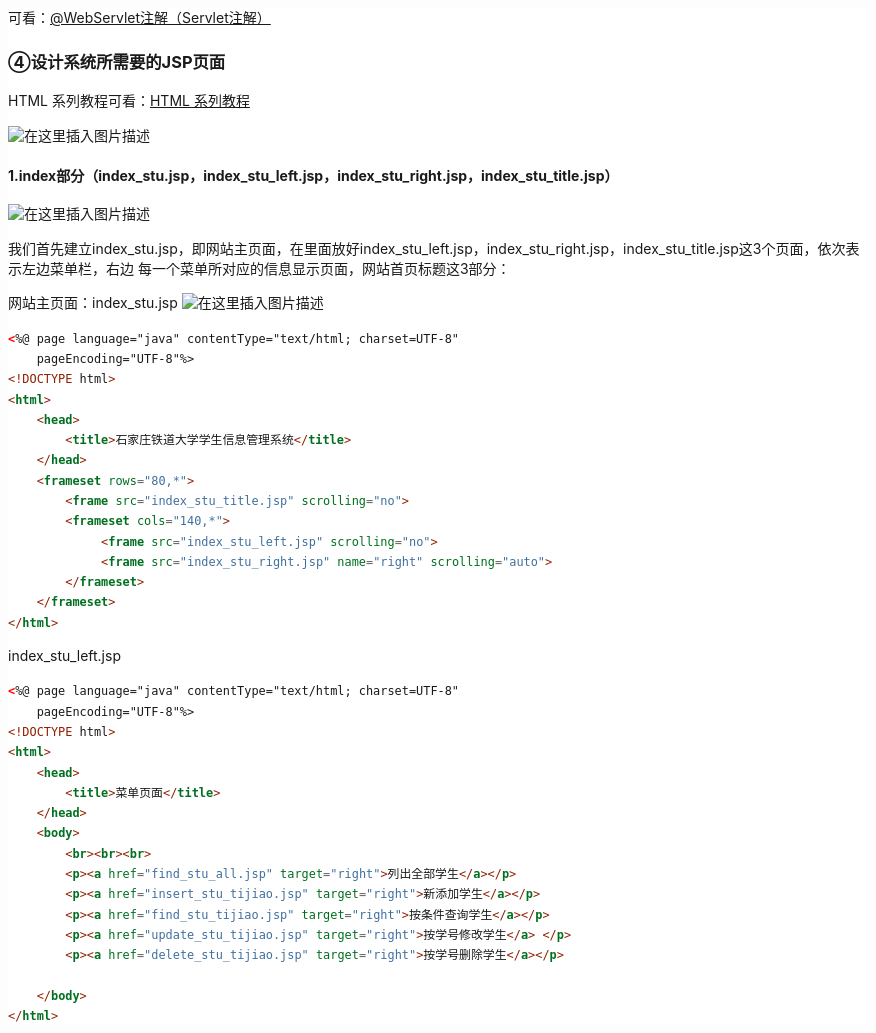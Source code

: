可看：[@WebServlet注解（Servlet注解）](http://c.biancheng.net/servlet2/webservlet.html)
### ④设计系统所需要的JSP页面
HTML 系列教程可看：[HTML 系列教程](https://www.w3school.com.cn/h.asp)

![在这里插入图片描述](https://img-blog.csdnimg.cn/9e8e67a82d084ce292e961a0c7d21c06.png)

#### 1.index部分（index_stu.jsp，index_stu_left.jsp，index_stu_right.jsp，index_stu_title.jsp）
![在这里插入图片描述](https://img-blog.csdnimg.cn/a72d6f74eabe4967a67799bf612d5d28.png)

我们首先建立index_stu.jsp，即网站主页面，在里面放好index_stu_left.jsp，index_stu_right.jsp，index_stu_title.jsp这3个页面，依次表示左边菜单栏，右边
每一个菜单所对应的信息显示页面，网站首页标题这3部分：


网站主页面：index_stu.jsp
![在这里插入图片描述](https://img-blog.csdnimg.cn/fb6d7992d85949008e16a5965bea22e5.png)
```html
<%@ page language="java" contentType="text/html; charset=UTF-8"
    pageEncoding="UTF-8"%>
<!DOCTYPE html>
<html>
    <head>        
        <title>石家庄铁道大学学生信息管理系统</title>
    </head>
    <frameset rows="80,*">
        <frame src="index_stu_title.jsp" scrolling="no">
        <frameset cols="140,*">
             <frame src="index_stu_left.jsp" scrolling="no">
             <frame src="index_stu_right.jsp" name="right" scrolling="auto">
        </frameset>
    </frameset>
</html>
```

index_stu_left.jsp

```html
<%@ page language="java" contentType="text/html; charset=UTF-8"
    pageEncoding="UTF-8"%>
<!DOCTYPE html>
<html>
    <head>        
        <title>菜单页面</title>
    </head>
    <body>
        <br><br><br>        
        <p><a href="find_stu_all.jsp" target="right">列出全部学生</a></p>        
        <p><a href="insert_stu_tijiao.jsp" target="right">新添加学生</a></p>  
        <p><a href="find_stu_tijiao.jsp" target="right">按条件查询学生</a></p>             
        <p><a href="update_stu_tijiao.jsp" target="right">按学号修改学生</a> </p>
        <p><a href="delete_stu_tijiao.jsp" target="right">按学号删除学生</a></p>       
        
    </body>
</html>
```
